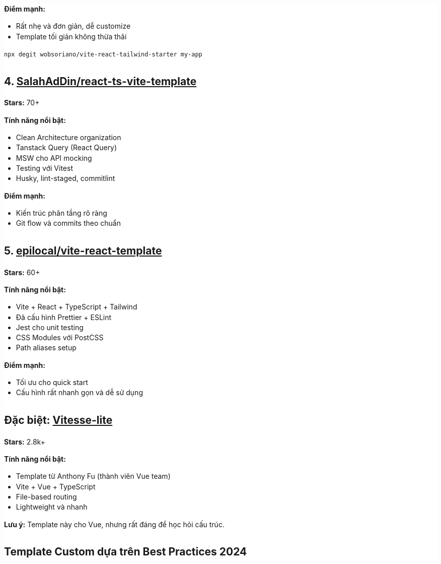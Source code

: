 **Điểm mạnh:**
- Rất nhẹ và đơn giản, dễ customize
- Template tối giản không thừa thãi

```bash
npx degit wobsoriano/vite-react-tailwind-starter my-app
```

## 4. [SalahAdDin/react-ts-vite-template](https://github.com/SalahAdDin/react-ts-vite-template)

**Stars:** 70+

**Tính năng nổi bật:**
- Clean Architecture organization
- Tanstack Query (React Query)
- MSW cho API mocking
- Testing với Vitest
- Husky, lint-staged, commitlint

**Điểm mạnh:**
- Kiến trúc phân tầng rõ ràng
- Git flow và commits theo chuẩn

## 5. [epilocal/vite-react-template](https://github.com/epilocal/vite-react-template)

**Stars:** 60+

**Tính năng nổi bật:**
- Vite + React + TypeScript + Tailwind
- Đã cấu hình Prettier + ESLint
- Jest cho unit testing
- CSS Modules với PostCSS
- Path aliases setup

**Điểm mạnh:**
- Tối ưu cho quick start
- Cấu hình rất nhanh gọn và dễ sử dụng

## Đặc biệt: [Vitesse-lite](https://github.com/antfu/vitesse-lite)

**Stars:** 2.8k+

**Tính năng nổi bật:**
- Template từ Anthony Fu (thành viên Vue team)
- Vite + Vue + TypeScript
- File-based routing
- Lightweight và nhanh

**Lưu ý:** Template này cho Vue, nhưng rất đáng để học hỏi cấu trúc.

## Template Custom dựa trên Best Practices 2024
